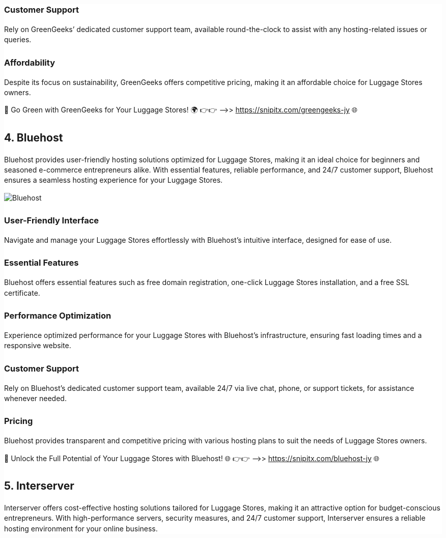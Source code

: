 ### Customer Support
Rely on GreenGeeks’ dedicated customer support team, available round-the-clock to assist with any hosting-related issues or queries.

### Affordability
Despite its focus on sustainability, GreenGeeks offers competitive pricing, making it an affordable choice for Luggage Stores owners.

🌿 Go Green with GreenGeeks for Your Luggage Stores! 🌍
👉👉 -->> https://snipitx.com/greengeeks-jy 🌐

## 4. Bluehost

Bluehost provides user-friendly hosting solutions optimized for Luggage Stores, making it an ideal choice for beginners and seasoned e-commerce entrepreneurs alike. With essential features, reliable performance, and 24/7 customer support, Bluehost ensures a seamless hosting experience for your Luggage Stores.

![Bluehost](https://i.imgur.com/PasFF9E.jpeg "Bluehost Hosting")

### User-Friendly Interface
Navigate and manage your Luggage Stores effortlessly with Bluehost’s intuitive interface, designed for ease of use.

### Essential Features
Bluehost offers essential features such as free domain registration, one-click Luggage Stores installation, and a free SSL certificate.

### Performance Optimization
Experience optimized performance for your Luggage Stores with Bluehost’s infrastructure, ensuring fast loading times and a responsive website.

### Customer Support
Rely on Bluehost’s dedicated customer support team, available 24/7 via live chat, phone, or support tickets, for assistance whenever needed.

### Pricing
Bluehost provides transparent and competitive pricing with various hosting plans to suit the needs of Luggage Stores owners.

🚀 Unlock the Full Potential of Your Luggage Stores with Bluehost! 🌐
👉👉 -->> https://snipitx.com/bluehost-jy 🌐

## 5. Interserver

Interserver offers cost-effective hosting solutions tailored for Luggage Stores, making it an attractive option for budget-conscious entrepreneurs. With high-performance servers, security measures, and 24/7 customer support, Interserver ensures a reliable hosting environment for your online business.
